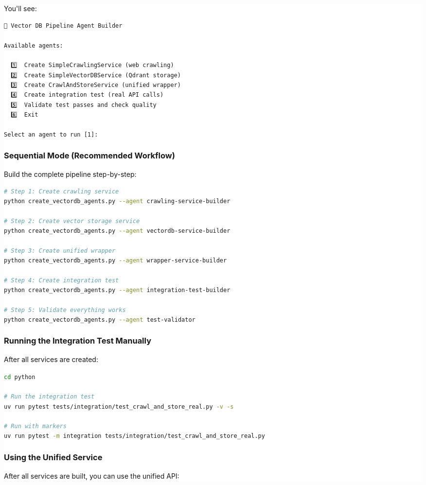 You'll see:
```
🤖 Vector DB Pipeline Agent Builder

Available agents:

  1️⃣  Create SimpleCrawlingService (web crawling)
  2️⃣  Create SimpleVectorDBService (Qdrant storage)
  3️⃣  Create CrawlAndStoreService (unified wrapper)
  4️⃣  Create integration test (real API calls)
  5️⃣  Validate test passes and check quality
  6️⃣  Exit

Select an agent to run [1]:
```

### Sequential Mode (Recommended Workflow)

Build the complete pipeline step-by-step:

```bash
# Step 1: Create crawling service
python create_vectordb_agents.py --agent crawling-service-builder

# Step 2: Create vector storage service
python create_vectordb_agents.py --agent vectordb-service-builder

# Step 3: Create unified wrapper
python create_vectordb_agents.py --agent wrapper-service-builder

# Step 4: Create integration test
python create_vectordb_agents.py --agent integration-test-builder

# Step 5: Validate everything works
python create_vectordb_agents.py --agent test-validator
```

### Running the Integration Test Manually

After all services are created:

```bash
cd python

# Run the integration test
uv run pytest tests/integration/test_crawl_and_store_real.py -v -s

# Run with markers
uv run pytest -m integration tests/integration/test_crawl_and_store_real.py
```

### Using the Unified Service

After all services are built, you can use the unified API:
